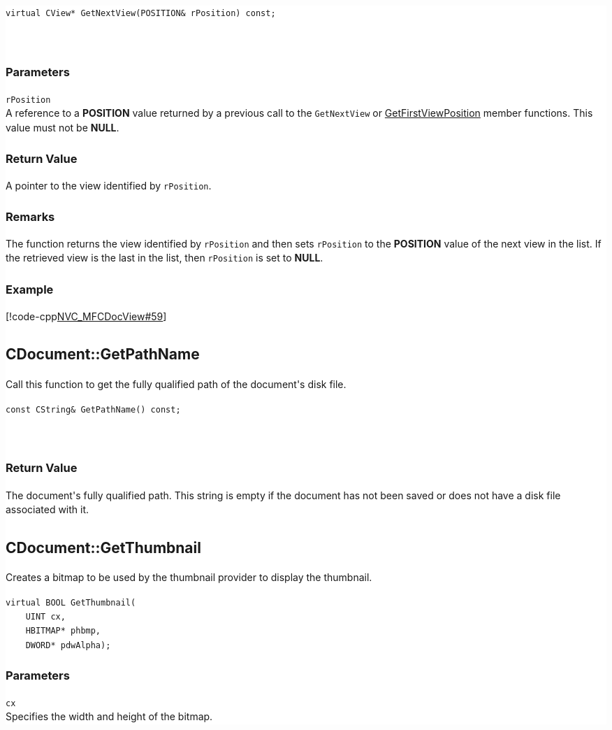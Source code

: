 ```  
virtual CView* GetNextView(POSITION& rPosition) const;

 
```  
  
### Parameters  
 `rPosition`  
 A reference to a **POSITION** value returned by a previous call to the `GetNextView` or [GetFirstViewPosition](#cdocument__getfirstviewposition) member functions. This value must not be **NULL**.  
  
### Return Value  
 A pointer to the view identified by `rPosition`.  
  
### Remarks  
 The function returns the view identified by `rPosition` and then sets `rPosition` to the **POSITION** value of the next view in the list. If the retrieved view is the last in the list, then `rPosition` is set to **NULL**.  
  
### Example  
 [!code-cpp[NVC_MFCDocView#59](../../mfc/codesnippet/cpp/cdocument-class_4.cpp)]  
  
##  <a name="cdocument__getpathname"></a>  CDocument::GetPathName  
 Call this function to get the fully qualified path of the document's disk file.  
  
```  
const CString& GetPathName() const;

 
```  
  
### Return Value  
 The document's fully qualified path. This string is empty if the document has not been saved or does not have a disk file associated with it.  
  
##  <a name="cdocument__getthumbnail"></a>  CDocument::GetThumbnail  
 Creates a bitmap to be used by the thumbnail provider to display the thumbnail.  
  
```  
virtual BOOL GetThumbnail(
    UINT cx,  
    HBITMAP* phbmp,  
    DWORD* pdwAlpha);
```  
  
### Parameters  
 `cx`  
 Specifies the width and height of the bitmap.  
  